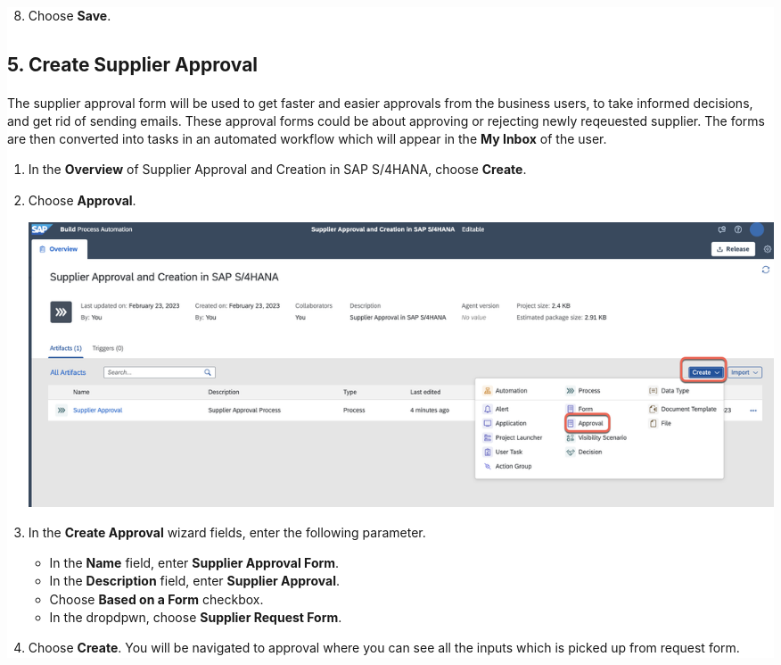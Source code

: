 8. Choose **Save**.

## 5. Create Supplier Approval

The supplier approval form will be used to get faster and easier approvals from the business users, to take informed decisions, and get rid of sending emails. These approval forms could be about approving or rejecting newly reqeuested supplier. The forms are then converted into tasks in an automated workflow which will appear in the **My Inbox** of the user.

1. In the **Overview** of Supplier Approval and Creation in SAP S/4HANA, choose **Create**.

2. Choose **Approval**.

    ![spa create](./images/spa-suplier-Approval-form.png)

3. In the **Create Approval** wizard fields, enter the following parameter. 

    - In the **Name** field, enter **Supplier Approval Form**.
    - In the **Description** field, enter **Supplier Approval**.
    - Choose **Based on a Form** checkbox.
    - In the dropdpwn, choose **Supplier Request Form**.

4. Choose **Create**. You will be navigated to approval where you can see all the inputs which is picked up from request form.
